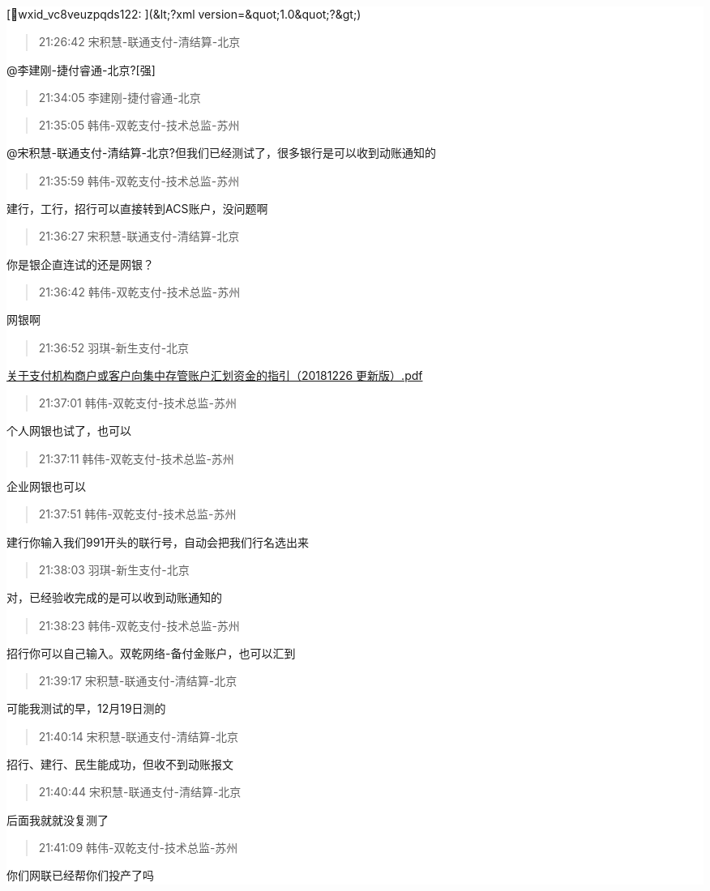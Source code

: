 [wxid_vc8veuzpqds122:
](&amp;lt;?xml version=&amp;quot;1.0&amp;quot;?&amp;gt;)  
   
> 21:26:42  宋积慧-联通支付-清结算-北京  
   
@李建刚-捷付睿通-北京?[强]  
   
> 21:34:05  李建刚-捷付睿通-北京  
   
> 21:35:05  韩伟-双乾支付-技术总监-苏州  
   
@宋积慧-联通支付-清结算-北京?但我们已经测试了，很多银行是可以收到动账通知的  
   
> 21:35:59  韩伟-双乾支付-技术总监-苏州  
   
建行，工行，招行可以直接转到ACS账户，没问题啊  
   
> 21:36:27  宋积慧-联通支付-清结算-北京  
   
你是银企直连试的还是网银？  
   
> 21:36:42  韩伟-双乾支付-技术总监-苏州  
   
网银啊  
   
> 21:36:52  羽琪-新生支付-北京  
   
[关于支付机构商户或客户向集中存管账户汇划资金的指引（20181226 更新版）.pdf
]()  
   
> 21:37:01  韩伟-双乾支付-技术总监-苏州  
   
个人网银也试了，也可以  
   
> 21:37:11  韩伟-双乾支付-技术总监-苏州  
   
企业网银也可以  
   
> 21:37:51  韩伟-双乾支付-技术总监-苏州  
   
建行你输入我们991开头的联行号，自动会把我们行名选出来  
   
> 21:38:03  羽琪-新生支付-北京  
   
对，已经验收完成的是可以收到动账通知的  
   
> 21:38:23  韩伟-双乾支付-技术总监-苏州  
   
招行你可以自己输入。双乾网络-备付金账户，也可以汇到  
   
> 21:39:17  宋积慧-联通支付-清结算-北京  
   
可能我测试的早，12月19日测的  
   
> 21:40:14  宋积慧-联通支付-清结算-北京  
   
招行、建行、民生能成功，但收不到动账报文  
   
> 21:40:44  宋积慧-联通支付-清结算-北京  
   
后面我就就没复测了  
   
> 21:41:09  韩伟-双乾支付-技术总监-苏州  
   
你们网联已经帮你们投产了吗  
   